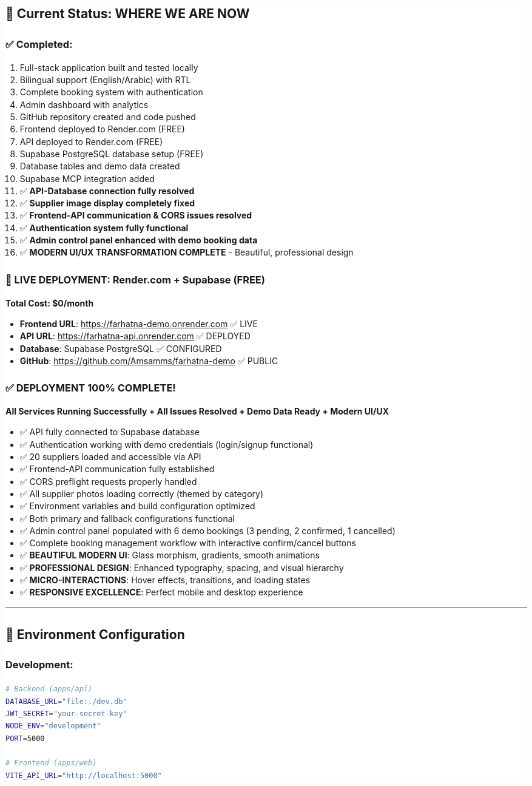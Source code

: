 
## 📍 Current Status: WHERE WE ARE NOW

### ✅ Completed:
1. Full-stack application built and tested locally
2. Bilingual support (English/Arabic) with RTL
3. Complete booking system with authentication
4. Admin dashboard with analytics
5. GitHub repository created and code pushed
6. Frontend deployed to Render.com (FREE)
7. API deployed to Render.com (FREE)
8. Supabase PostgreSQL database setup (FREE)
9. Database tables and demo data created
10. Supabase MCP integration added
11. ✅ **API-Database connection fully resolved**
12. ✅ **Supplier image display completely fixed**
13. ✅ **Frontend-API communication & CORS issues resolved**
14. ✅ **Authentication system fully functional**
15. ✅ **Admin control panel enhanced with demo booking data**
16. ✅ **MODERN UI/UX TRANSFORMATION COMPLETE** - Beautiful, professional design

### 🚀 LIVE DEPLOYMENT: Render.com + Supabase (FREE)
**Total Cost: $0/month**
- **Frontend URL**: https://farhatna-demo.onrender.com ✅ LIVE
- **API URL**: https://farhatna-api.onrender.com ✅ DEPLOYED
- **Database**: Supabase PostgreSQL ✅ CONFIGURED
- **GitHub**: https://github.com/Amsamms/farhatna-demo ✅ PUBLIC

### ✅ DEPLOYMENT 100% COMPLETE! 
**All Services Running Successfully + All Issues Resolved + Demo Data Ready + Modern UI/UX**
- ✅ API fully connected to Supabase database
- ✅ Authentication working with demo credentials (login/signup functional)
- ✅ 20 suppliers loaded and accessible via API
- ✅ Frontend-API communication fully established
- ✅ CORS preflight requests properly handled
- ✅ All supplier photos loading correctly (themed by category)
- ✅ Environment variables and build configuration optimized
- ✅ Both primary and fallback configurations functional
- ✅ Admin control panel populated with 6 demo bookings (3 pending, 2 confirmed, 1 cancelled)
- ✅ Complete booking management workflow with interactive confirm/cancel buttons
- ✅ **BEAUTIFUL MODERN UI**: Glass morphism, gradients, smooth animations
- ✅ **PROFESSIONAL DESIGN**: Enhanced typography, spacing, and visual hierarchy
- ✅ **MICRO-INTERACTIONS**: Hover effects, transitions, and loading states
- ✅ **RESPONSIVE EXCELLENCE**: Perfect mobile and desktop experience

---

## 🔧 Environment Configuration

### Development:
```bash
# Backend (apps/api)
DATABASE_URL="file:./dev.db"
JWT_SECRET="your-secret-key"
NODE_ENV="development"
PORT=5000

# Frontend (apps/web)
VITE_API_URL="http://localhost:5000"
```
